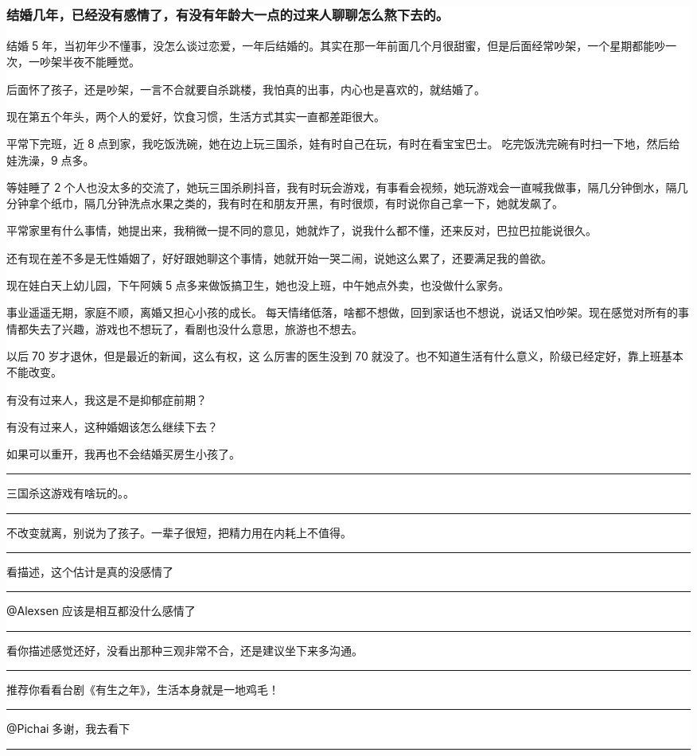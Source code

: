 ### 结婚几年，已经没有感情了，有没有年龄大一点的过来人聊聊怎么熬下去的。

结婚 5 年，当初年少不懂事，没怎么谈过恋爱，一年后结婚的。其实在那一年前面几个月很甜蜜，但是后面经常吵架，一个星期都能吵一次，一吵架半夜不能睡觉。

后面怀了孩子，还是吵架，一言不合就要自杀跳楼，我怕真的出事，内心也是喜欢的，就结婚了。

现在第五个年头，两个人的爱好，饮食习惯，生活方式其实一直都差距很大。

平常下完班，近 8 点到家，我吃饭洗碗，她在边上玩三国杀，娃有时自己在玩，有时在看宝宝巴士。
吃完饭洗完碗有时扫一下地，然后给娃洗澡，9 点多。

等娃睡了 2 个人也没太多的交流了，她玩三国杀刷抖音，我有时玩会游戏，有事看会视频，她玩游戏会一直喊我做事，隔几分钟倒水，隔几分钟拿个纸巾，隔几分钟洗点水果之类的，我有时在和朋友开黑，有时很烦，有时说你自己拿一下，她就发飙了。

平常家里有什么事情，她提出来，我稍微一提不同的意见，她就炸了，说我什么都不懂，还来反对，巴拉巴拉能说很久。

还有现在差不多是无性婚姻了，好好跟她聊这个事情，她就开始一哭二闹，说她这么累了，还要满足我的兽欲。

现在娃白天上幼儿园，下午阿姨 5 点多来做饭搞卫生，她也没上班，中午她点外卖，也没做什么家务。

事业遥遥无期，家庭不顺，离婚又担心小孩的成长。
每天情绪低落，啥都不想做，回到家话也不想说，说话又怕吵架。现在感觉对所有的事情都失去了兴趣，游戏也不想玩了，看剧也没什么意思，旅游也不想去。

以后 70 岁才退休，但是最近的新闻，这么有权，这
么厉害的医生没到 70 就没了。也不知道生活有什么意义，阶级已经定好，靠上班基本不能改变。

有没有过来人，我这是不是抑郁症前期？

有没有过来人，这种婚姻该怎么继续下去？

如果可以重开，我再也不会结婚买房生小孩了。

---------------------------------------------------

三国杀这游戏有啥玩的。。

---------------------------------------------------

不改变就离，别说为了孩子。一辈子很短，把精力用在内耗上不值得。

---------------------------------------------------

看描述，这个估计是真的没感情了

---------------------------------------------------

@Alexsen 应该是相互都没什么感情了

---------------------------------------------------

看你描述感觉还好，没看出那种三观非常不合，还是建议坐下来多沟通。

---------------------------------------------------

推荐你看看台剧《有生之年》，生活本身就是一地鸡毛！

---------------------------------------------------

@Pichai 多谢，我去看下

---------------------------------------------------
